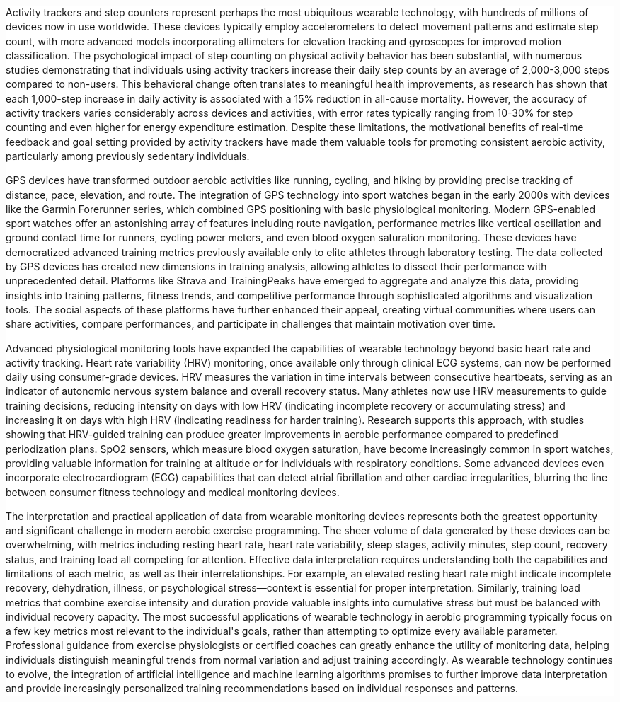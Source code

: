 Activity trackers and step counters represent perhaps the most ubiquitous wearable technology, with hundreds of millions of devices now in use worldwide. These devices typically employ accelerometers to detect movement patterns and estimate step count, with more advanced models incorporating altimeters for elevation tracking and gyroscopes for improved motion classification. The psychological impact of step counting on physical activity behavior has been substantial, with numerous studies demonstrating that individuals using activity trackers increase their daily step counts by an average of 2,000-3,000 steps compared to non-users. This behavioral change often translates to meaningful health improvements, as research has shown that each 1,000-step increase in daily activity is associated with a 15% reduction in all-cause mortality. However, the accuracy of activity trackers varies considerably across devices and activities, with error rates typically ranging from 10-30% for step counting and even higher for energy expenditure estimation. Despite these limitations, the motivational benefits of real-time feedback and goal setting provided by activity trackers have made them valuable tools for promoting consistent aerobic activity, particularly among previously sedentary individuals.

GPS devices have transformed outdoor aerobic activities like running, cycling, and hiking by providing precise tracking of distance, pace, elevation, and route. The integration of GPS technology into sport watches began in the early 2000s with devices like the Garmin Forerunner series, which combined GPS positioning with basic physiological monitoring. Modern GPS-enabled sport watches offer an astonishing array of features including route navigation, performance metrics like vertical oscillation and ground contact time for runners, cycling power meters, and even blood oxygen saturation monitoring. These devices have democratized advanced training metrics previously available only to elite athletes through laboratory testing. The data collected by GPS devices has created new dimensions in training analysis, allowing athletes to dissect their performance with unprecedented detail. Platforms like Strava and TrainingPeaks have emerged to aggregate and analyze this data, providing insights into training patterns, fitness trends, and competitive performance through sophisticated algorithms and visualization tools. The social aspects of these platforms have further enhanced their appeal, creating virtual communities where users can share activities, compare performances, and participate in challenges that maintain motivation over time.

Advanced physiological monitoring tools have expanded the capabilities of wearable technology beyond basic heart rate and activity tracking. Heart rate variability (HRV) monitoring, once available only through clinical ECG systems, can now be performed daily using consumer-grade devices. HRV measures the variation in time intervals between consecutive heartbeats, serving as an indicator of autonomic nervous system balance and overall recovery status. Many athletes now use HRV measurements to guide training decisions, reducing intensity on days with low HRV (indicating incomplete recovery or accumulating stress) and increasing it on days with high HRV (indicating readiness for harder training). Research supports this approach, with studies showing that HRV-guided training can produce greater improvements in aerobic performance compared to predefined periodization plans. SpO2 sensors, which measure blood oxygen saturation, have become increasingly common in sport watches, providing valuable information for training at altitude or for individuals with respiratory conditions. Some advanced devices even incorporate electrocardiogram (ECG) capabilities that can detect atrial fibrillation and other cardiac irregularities, blurring the line between consumer fitness technology and medical monitoring devices.

The interpretation and practical application of data from wearable monitoring devices represents both the greatest opportunity and significant challenge in modern aerobic exercise programming. The sheer volume of data generated by these devices can be overwhelming, with metrics including resting heart rate, heart rate variability, sleep stages, activity minutes, step count, recovery status, and training load all competing for attention. Effective data interpretation requires understanding both the capabilities and limitations of each metric, as well as their interrelationships. For example, an elevated resting heart rate might indicate incomplete recovery, dehydration, illness, or psychological stress—context is essential for proper interpretation. Similarly, training load metrics that combine exercise intensity and duration provide valuable insights into cumulative stress but must be balanced with individual recovery capacity. The most successful applications of wearable technology in aerobic programming typically focus on a few key metrics most relevant to the individual's goals, rather than attempting to optimize every available parameter. Professional guidance from exercise physiologists or certified coaches can greatly enhance the utility of monitoring data, helping individuals distinguish meaningful trends from normal variation and adjust training accordingly. As wearable technology continues to evolve, the integration of artificial intelligence and machine learning algorithms promises to further improve data interpretation and provide increasingly personalized training recommendations based on individual responses and patterns.
